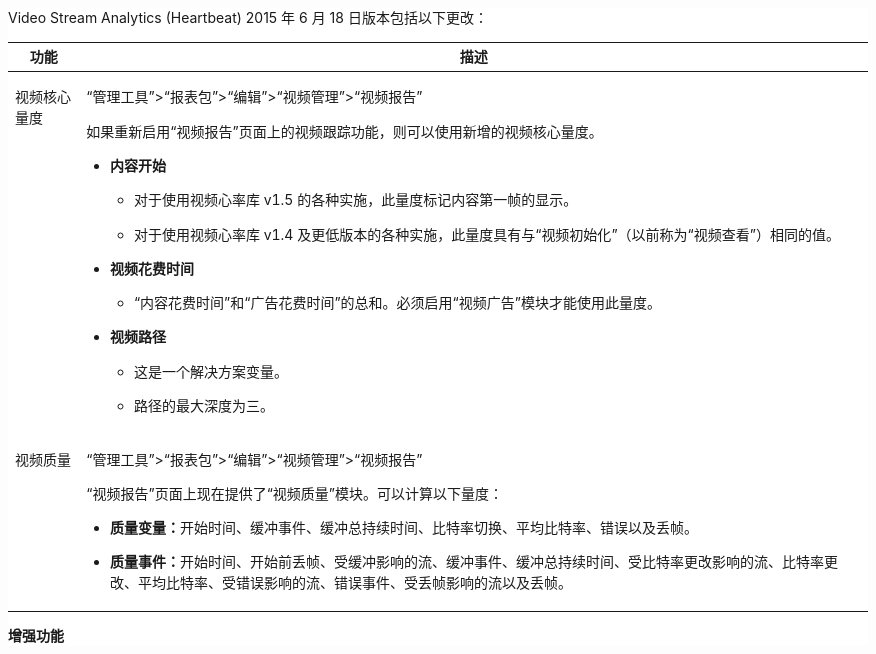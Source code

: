 Video Stream Analytics (Heartbeat) 2015 年 6 月 18 日版本包括以下更改：

<table id="table_193CB58F22D14FE4AB4759418A00848B"> 
 <thead> 
  <tr> 
   <th colname="col1" class="entry"> 功能 </th> 
   <th colname="col2" class="entry"> 描述 </th> 
  </tr> 
 </thead>
 <tbody> 
  <tr> 
   <td colname="col1"> <p>视频核心量度 </p> </td> 
   <td colname="col2"> <p> <span class="uicontrol">“管理工具</span>”&gt;“<span class="uicontrol">报表包</span>”&gt;“<span class="uicontrol">编辑</span>”&gt;“<span class="uicontrol">视频管理</span>”&gt;“<span class="uicontrol">视频报告”</span> </p> <p>如果重新启用“<span class="wintitle">视频报告</span>”页面上的视频跟踪功能，则可以使用新增的视频核心量度。 </p> <p> 
     <ul id="ul_F49FF181E93744F8BAD180B994073F20"> 
      <li id="li_315CAFFAAE274FA797F15F0B95163E72"> <p> <b>内容开始</b> </p> 
       <ul id="ul_F8A637DC3F774BDA87CC82A1CC287C22"> 
        <li id="li_E26E7E4C1848450985627D599F4CBCCD"> <p>对于使用视频心率库 v1.5 的各种实施，此量度标记内容第一帧的显示。 </p> </li> 
        <li id="li_AD4DF2CF7F5B43EFA8B8BB173E573E92"> <p> 对于使用视频心率库 v1.4 及更低版本的各种实施，此量度具有与“<span class="wintitle">视频初始化</span>”（以前称为“<span class="wintitle">视频查看</span>”）相同的值。 </p> </li> 
       </ul> </li> 
      <li id="li_D4A58ED6FBB94296AD267EB4E0F2F360"> <p> <b>视频花费时间</b> </p> 
       <ul id="ul_CF61AA862DCE46E6B9AD09F9371CE5CE"> 
        <li id="li_A90F569B7D4F47398B481202C005AFA3"> <p>“<span class="wintitle">内容花费时间</span>”和“<span class="wintitle">广告花费时间</span>”的总和。必须启用“<span class="wintitle">视频广告</span>”模块才能使用此量度。 </p> </li> 
       </ul> </li> 
      <li id="li_8913320B99114DE881B5F4E8B3BD0D84"> <p> <b>视频路径</b> </p> 
       <ul id="ul_CCC6EA9299644D48935146DDD988DE36"> 
        <li id="li_70DBC48AD34A4893B7FB2C92DA0F2E72"> <p>这是一个解决方案变量。 </p> </li> 
        <li id="li_5146C2C8E86F4DACB07A99E7939B360F"> <p>路径的最大深度为三。 </p> </li> 
       </ul> </li> 
     </ul> </p> </td> 
  </tr> 
  <tr> 
   <td colname="col1"> <p>视频质量 </p> </td> 
   <td colname="col2"> <p> <span class="uicontrol">“管理工具</span>”&gt;“<span class="uicontrol">报表包</span>”&gt;“<span class="uicontrol">编辑</span>”&gt;“<span class="uicontrol">视频管理</span>”&gt;“<span class="uicontrol">视频报告”</span> </p> <p>“<span class="wintitle">视频报告</span>”页面上现在提供了“<span class="wintitle">视频质量</span>”模块。可以计算以下量度： </p> <p> 
     <ul id="ul_A497E9E8203A49B49E6BC8C70B0B435D"> 
      <li id="li_71210DE5FD084554AF614C5CF555FEF6"> <p> <b>质量变量：</b>开始时间、缓冲事件、缓冲总持续时间、比特率切换、平均比特率、错误以及丢帧。 </p> </li> 
      <li id="li_A3F004D76354428599B24B14212AF106"> <p> <b>质量事件：</b>开始时间、开始前丢帧、受缓冲影响的流、缓冲事件、缓冲总持续时间、受比特率更改影响的流、比特率更改、平均比特率、受错误影响的流、错误事件、受丢帧影响的流以及丢帧。 </p> </li> 
     </ul> </p> </td> 
  </tr> 
 </tbody> 
</table>

**增强功能**

